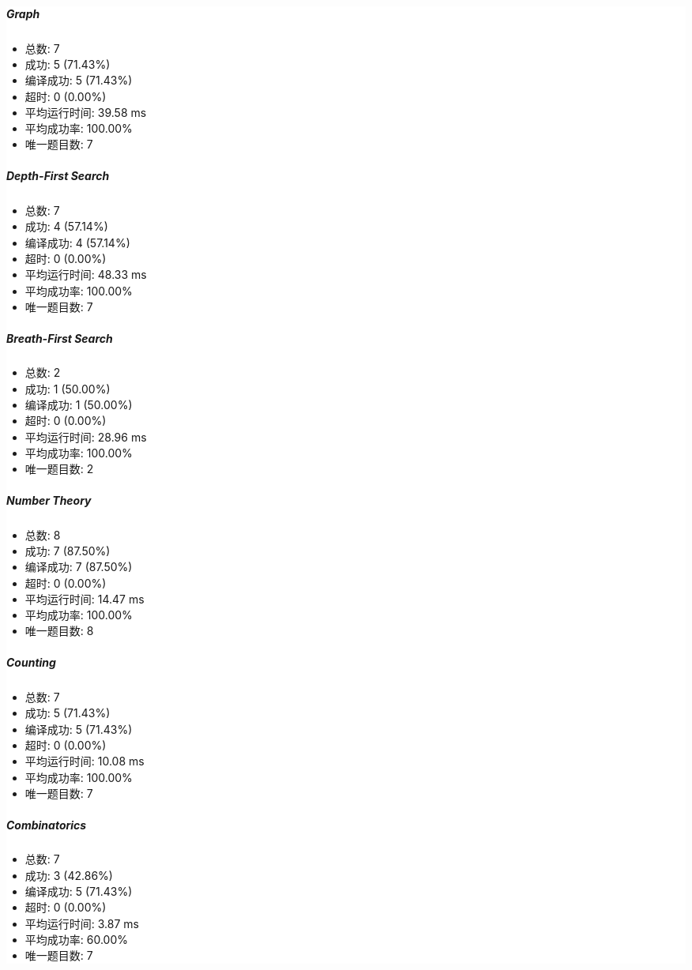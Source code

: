 ##### Graph
- 总数: 7
- 成功: 5 (71.43%)
- 编译成功: 5 (71.43%)
- 超时: 0 (0.00%)
- 平均运行时间: 39.58 ms
- 平均成功率: 100.00%
- 唯一题目数: 7

##### Depth-First Search
- 总数: 7
- 成功: 4 (57.14%)
- 编译成功: 4 (57.14%)
- 超时: 0 (0.00%)
- 平均运行时间: 48.33 ms
- 平均成功率: 100.00%
- 唯一题目数: 7

##### Breath-First Search
- 总数: 2
- 成功: 1 (50.00%)
- 编译成功: 1 (50.00%)
- 超时: 0 (0.00%)
- 平均运行时间: 28.96 ms
- 平均成功率: 100.00%
- 唯一题目数: 2

##### Number Theory
- 总数: 8
- 成功: 7 (87.50%)
- 编译成功: 7 (87.50%)
- 超时: 0 (0.00%)
- 平均运行时间: 14.47 ms
- 平均成功率: 100.00%
- 唯一题目数: 8

##### Counting
- 总数: 7
- 成功: 5 (71.43%)
- 编译成功: 5 (71.43%)
- 超时: 0 (0.00%)
- 平均运行时间: 10.08 ms
- 平均成功率: 100.00%
- 唯一题目数: 7

##### Combinatorics
- 总数: 7
- 成功: 3 (42.86%)
- 编译成功: 5 (71.43%)
- 超时: 0 (0.00%)
- 平均运行时间: 3.87 ms
- 平均成功率: 60.00%
- 唯一题目数: 7
